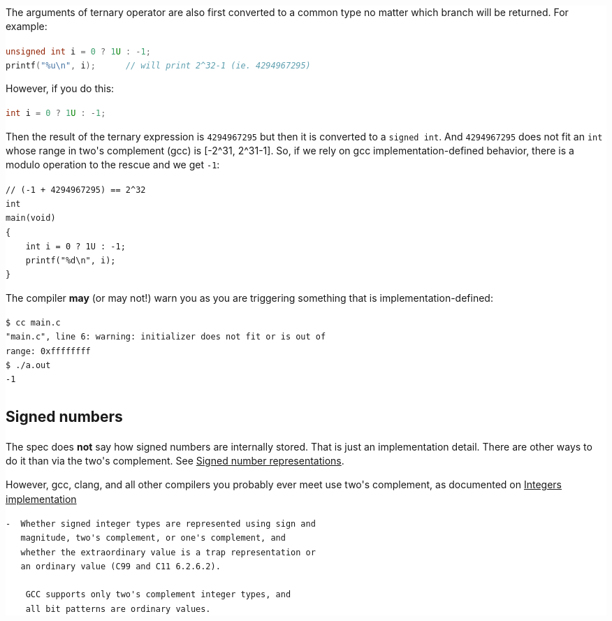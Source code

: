 The arguments of ternary operator are also first converted to a common type no
matter which branch will be returned.  For example:

```C
unsigned int i = 0 ? 1U : -1;
printf("%u\n", i);		// will print 2^32-1 (ie. 4294967295)
```

However, if you do this:

```C
int i = 0 ? 1U : -1;
```

Then the result of the ternary expression is `4294967295` but then it is
converted to a `signed int`.  And `4294967295` does not fit an `int` whose range
in two's complement (gcc) is [-2^31, 2^31-1].  So, if we rely on gcc
implementation-defined behavior, there is a modulo operation to the rescue and
we get `-1`:

```
// (-1 + 4294967295) == 2^32
int
main(void)
{
	int i = 0 ? 1U : -1;
	printf("%d\n", i);
}
```

The compiler **may** (or may not!) warn you as you are triggering something that
is implementation-defined:

```
$ cc main.c
"main.c", line 6: warning: initializer does not fit or is out of
range: 0xffffffff
$ ./a.out
-1
```

## Signed numbers

The spec does **not** say how signed numbers are internally stored.  That is
just an implementation detail.  There are other ways to do it than via the two's
complement.  See [Signed number
representations](https://en.wikipedia.org/wiki/Signed_number_representations).

However, gcc, clang, and all other compilers you probably ever meet use two's
complement, as documented on [Integers
implementation](https://gcc.gnu.org/onlinedocs/gcc/Integers-implementation.html)

```
-  Whether signed integer types are represented using sign and
   magnitude, two's complement, or one's complement, and
   whether the extraordinary value is a trap representation or
   an ordinary value (C99 and C11 6.2.6.2).

	GCC supports only two's complement integer types, and
	all bit patterns are ordinary values.
```

